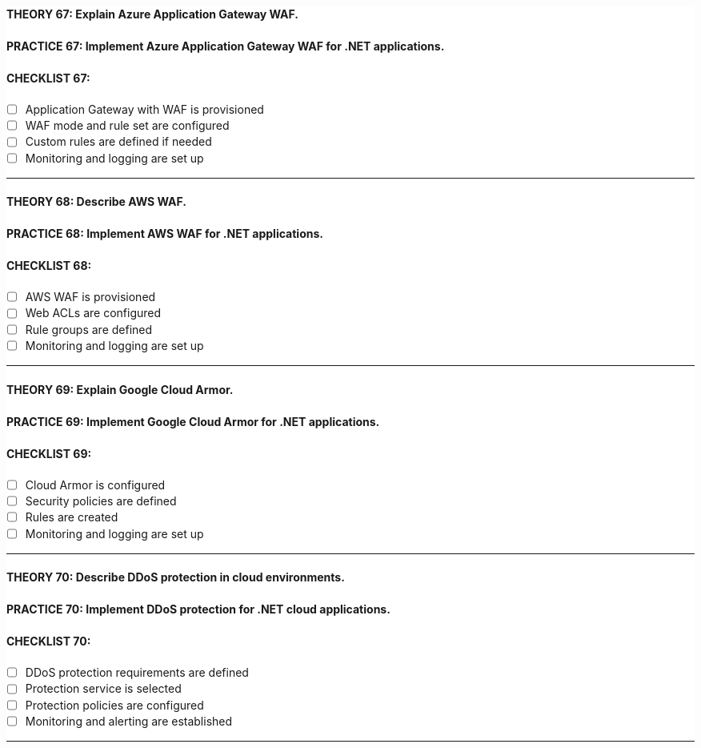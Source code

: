 
#### THEORY 67: Explain Azure Application Gateway WAF.

#### PRACTICE 67: Implement Azure Application Gateway WAF for .NET applications.

#### CHECKLIST 67:

- [ ] Application Gateway with WAF is provisioned
- [ ] WAF mode and rule set are configured
- [ ] Custom rules are defined if needed
- [ ] Monitoring and logging are set up

---

#### THEORY 68: Describe AWS WAF.

#### PRACTICE 68: Implement AWS WAF for .NET applications.

#### CHECKLIST 68:

- [ ] AWS WAF is provisioned
- [ ] Web ACLs are configured
- [ ] Rule groups are defined
- [ ] Monitoring and logging are set up

---

#### THEORY 69: Explain Google Cloud Armor.

#### PRACTICE 69: Implement Google Cloud Armor for .NET applications.

#### CHECKLIST 69:

- [ ] Cloud Armor is configured
- [ ] Security policies are defined
- [ ] Rules are created
- [ ] Monitoring and logging are set up

---

#### THEORY 70: Describe DDoS protection in cloud environments.

#### PRACTICE 70: Implement DDoS protection for .NET cloud applications.

#### CHECKLIST 70:

- [ ] DDoS protection requirements are defined
- [ ] Protection service is selected
- [ ] Protection policies are configured
- [ ] Monitoring and alerting are established

---